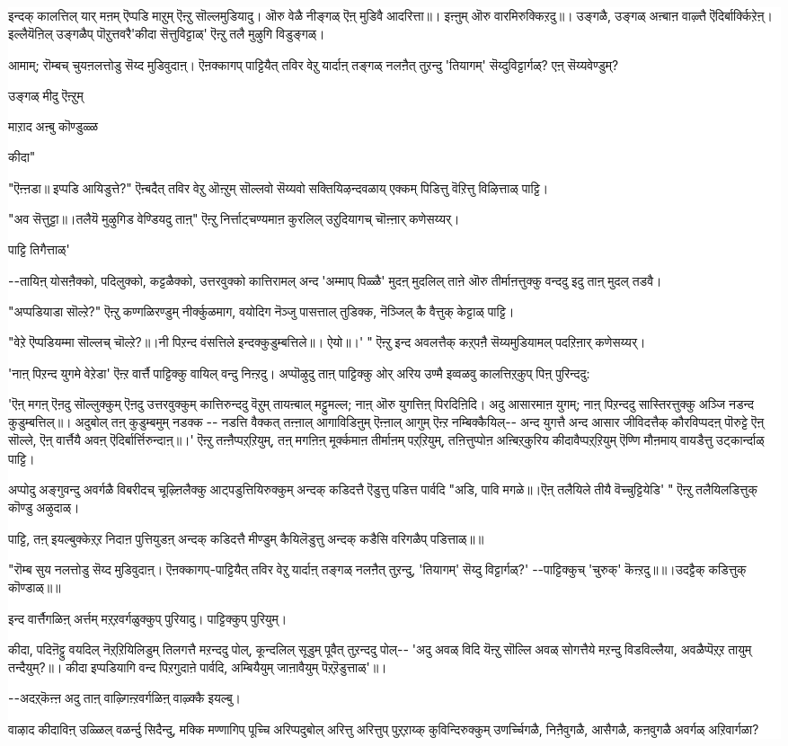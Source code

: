 इन्दक् कालत्तिल् यार् मऩम् ऎप्पडि माऱुम् ऎऩ्ऱु सॊल्लमुडियादु। ऒरु वेळै नीङ्गळ् ऎऩ् मुडिवै आदरित्ता॥। इऩ्ऩुम् ऒरु वारमिरुक्किऱदु॥। उङ्गळै, उङ्गळ् अऩ्बाऩ वाऴ्त्तै ऎदिर्बार्क्किऱेऩ्। इल्लैयॆऩिल् उङ्गळैप् पॊऱुत्तवरै'कीदा सॆत्तुविट्टाळ्' ऎऩ्ऱु तलै मुऴुगि विडुङ्गळ्।  
  
आमाम्; रॊम्बच् चुयऩलत्तोडु सॆय्द मुडिवुदाऩ्। ऎऩक्कागप् पाट्टियैत् तविर वेऱु यार्दाऩ् तङ्गळ् नलऩैत् तुऱन्दु 'तियागम्' सॆय्दुविट्टार्गळ्? एऩ् सॆय्यवेण्डुम्?  
  
उङ्गळ् मीदु ऎऩ्ऱुम्  
  
माऱाद अऩ्बु कॊण्डुळ्ळ  
  
कीदा"  
  
"ऎऩ्ऩडा॥ इप्पडि आयिडुत्ते?" ऎऩ्बदैत् तविर वेऱु ऒऩ्ऱुम् सॊल्लवो सॆय्यवो सक्तियिऴन्दवळाय् एक्कम् पिडित्तु वॆऱित्तु विऴित्ताळ् पाट्टि।  
  
"अव सॆत्तुट्टा॥।तलैयॆ मुऴुगिड वेण्डियदु ताऩ्" ऎऩ्ऱु निर्त्ताट्चण्यमाऩ कुरलिल् उऱुदियागच् चॊऩ्ऩार् कणेसय्यर्।  
  
पाट्टि तिगैत्ताळ्'  
  
--तायिऩ् योसऩैक्को, पदिलुक्को, कट्टळैक्को, उत्तरवुक्को कात्तिरामल् अन्द 'अम्माप् पिळ्ळै' मुदऩ् मुदलिल् ताऩे ऒरु तीर्माऩत्तुक्कु वन्ददु इदु ताऩ् मुदल् तडवै।  
  
"अप्पडियाडा सॊल्ऱे?" ऎऩ्ऱु कण्गळिरण्डुम् नीर्क्कुळमाग, वयोदिग नॆञ्जु पासत्ताल् तुडिक्क, नॆञ्जिल् कै वैत्तुक् केट्टाळ् पाट्टि।  
  
"वेऱे ऎप्पडियम्मा सॊल्लच् चॊल्ऱे?॥।नी पिऱन्द वंसत्तिले इन्दक्कुडुम्बत्तिले॥। ऐयो॥।' " ऎऩ्ऱु इन्द अवलत्तैक् कऱ्‌पऩै सॆय्यमुडियामल् पदऱिऩार् कणेसय्यर्।  
  
'नाऩ् पिऱन्द युगमे वेऱेडा' ऎऩ्ऱ वार्त्तै पाट्टिक्कु वायिल् वन्दु निऩ्ऱदु। अप्पॊऴुदु ताऩ् पाट्टिक्कु ओर् अरिय उण्मै इव्वळवु कालत्तिऱ्‌कुप् पिऩ् पुरिन्ददु:  
  
'ऎऩ् मगऩ् ऎऩदु सॊल्लुक्कुम् ऎऩदु उत्तरवुक्कुम् कात्तिरुन्ददु वॆऱुम् तायऩ्बाल् मट्टुमल्ल; नाऩ् ऒरु युगत्तिऩ् पिरदिऩिदि। अदु आसारमाऩ युगम्; नाऩ् पिऱन्ददु सास्तिरत्तुक्कु अञ्जि नडन्द कुडुम्बत्तिल्॥। अदुबोल् तऩ् कुडुम्बमुम् नडक्क -- नडत्ति वैक्कत् तऩ्ऩाल् आगाविडिऩुम् ऎऩ्ऩाल् आगुम् ऎऩ्ऱ नम्बिक्कैयिल्-- अन्द युगत्तै अन्द आसार जीविदत्तैक् कौरविप्पदऩ् पॊरुट्टे ऎऩ् सॊल्ले, ऎऩ् वार्त्तैयै अवऩ् ऎदिर्बार्त्तिरुन्दाऩ्॥।' ऎऩ्ऱु तऩ्ऩैप्पऱ्‌ऱियुम्, तऩ् मगऩिऩ् मूर्क्कमाऩ तीर्माऩम् पऱ्‌ऱियुम्, तऩित्तुप्पोऩ अऩ्बिऱ्‌कुरिय कीदावैप्पऱ्‌ऱियुम् ऎण्णि मौऩमाय् वायडैत्तु उट्कार्न्दाळ् पाट्टि।  
  
अप्पोदु अङ्गुवन्दु अवर्गळै विबरीदच् चूऴ्ऩिलैक्कु आट्पडुत्तियिरुक्कुम् अन्दक् कडिदत्तै ऎडुत्तु पडित्त पार्वदि "अडि, पावि मगळे॥।ऎऩ् तलैयिले तीयै वॆच्चुट्टियेडि' " ऎऩ्ऱु तलैयिलडित्तुक् कॊण्डु अऴुदाळ्।  
  
पाट्टि, तऩ् इयल्बुक्केऱ्‌ऱ निदाऩ पुत्तियुडऩ् अन्दक् कडिदत्तै मीण्डुम् कैयिलॆडुत्तु अन्दक् कडैसि वरिगळैप् पडित्ताळ्॥॥  
  
"रॊम्ब सुय नलत्तोडु सॆय्द मुडिवुदाऩ्। ऎऩक्कागप्-पाट्टियैत् तविर वेऱु यार्दाऩ् तङ्गळ् नलऩैत् तुऱन्दु, 'तियागम्' सॆय्दु विट्टार्गळ्?' --पाट्टिक्कुच् 'चुरुक्' कॆऩ्ऱदु॥॥।उदट्टैक् कडित्तुक् कॊण्डाळ्॥॥  
  
इन्द वार्त्तैगळिऩ् अर्त्तम् मऱ्‌ऱवर्गळुक्कुप् पुरियादु। पाट्टिक्कुप् पुरियुम्।  
  
कीदा, पदिऩॆट्टु वयदिल् नॆऱ्‌ऱियिलिडुम् तिलगत्तै मऱन्ददु पोल्, कून्दलिल् सूडुम् पूवैत् तुऱन्ददु पोल्-- 'अदु अवळ् विदि यॆऩ्ऱु सॊल्लि अवळ् सोगत्तैये मऱन्दु विडविल्लैया, अवळैप्पॆऱ्‌ऱ तायुम् तन्दैयुम्?॥। कीदा इप्पडियागि वन्द पिऱगुदाऩे पार्वदि, अम्बियैयुम् जाऩावैयुम् पॆऱ्‌ऱॆडुत्ताळ्'॥।  
  
--अदऱ्‌कॆऩ्ऩ अदु ताऩ् वाऴ्गिऩ्ऱवर्गळिऩ् वाऴ्क्कै इयल्बु।  
  
वाऴाद कीदाविऩ् उळ्ळिल् वळर्न्दु सिदैन्दु, मक्कि मण्णागिप् पूच्चि अरिप्पदुबोल् अरित्तु अरित्तुप् पुऱ्‌ऱाय्क् कुविन्दिरुक्कुम् उणर्च्चिगळै, निऩैवुगळै, आसैगळै, कऩवुगळै अवर्गळ् अऱिवार्गळा?  
  